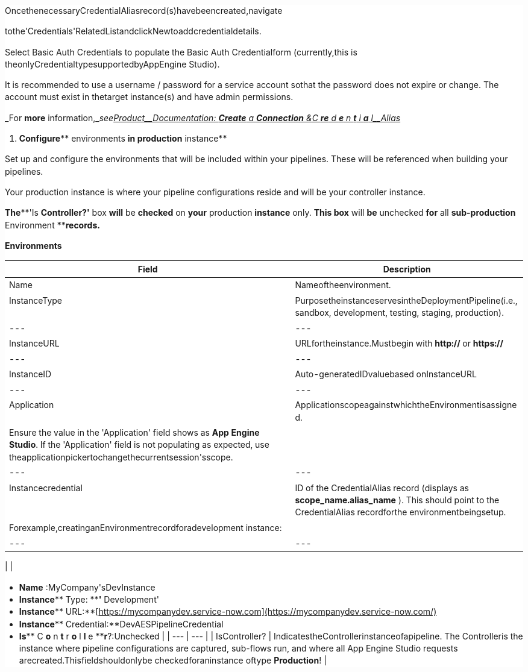 OncethenecessaryCredentialAliasrecord(s)havebeencreated,navigate

tothe'Credentials'RelatedListandclickNewtoaddcredentialdetails.

Select Basic Auth Credentials to populate the Basic Auth Credentialform (currently,this is theonlyCredentialtypesupportedbyAppEngine Studio).



It is recommended to use a username / password for a service account sothat the password does not expire or change. The account must exist in thetarget instance(s) and have admin permissions.



_For __more__ information,__see_[_Product__Documentation: __Create__ a __Connection__ &_](https://docs.servicenow.com/csh?topicname=connection-alias.html)[_C __re__ d __e__ n __t__ i __a__ l__Alias_](https://docs.servicenow.com/csh?topicname=connection-alias.html)

  1. **Configure**** environments ****in production**** instance**

Set up and configure the environments that will be included within your pipelines. These will be referenced when building your pipelines.

Your production instance is where your pipeline configurations reside and will be your controller instance.

**The****'Is ****Controller?'**** box ****will**** be ****checked**** on ****your**** production ****instance**** only. ****This**  **box**** will ****be**** unchecked ****for**** all ****sub-production**** Environment ****records.**



**Environments**

| **Field** | **Description** |
| --- | --- |
| Name | Nameoftheenvironment. |
| InstanceType | PurposetheinstanceservesintheDeploymentPipeline(i.e., sandbox, development, testing, staging, production). |
| --- | --- |
| InstanceURL | URLfortheinstance.Mustbegin with **http://** or **https://** |
| --- | --- |
| InstanceID | Auto-generatedIDvaluebased onInstanceURL |
| --- | --- |
| Application | ApplicationscopeagainstwhichtheEnvironmentisassigned.
Ensure the value in the 'Application' field shows as **App Engine Studio**. If the 'Application' field is not populating as expected, use theapplicationpickertochangethecurrentsession'sscope. |
| --- | --- |
| Instancecredential | ID of the CredentialAlias record (displays as **scope\_name.alias\_name** ). This should point to the CredentialAlias recordforthe environmentbeingsetup.
Forexample,creatinganEnvironmentrecordforadevelopment instance: |
| --- | --- |

|
 |
- **Name** :MyCompany'sDevInstance
- **Instance**** Type: ****'** Development'
- **Instance**** URL:**[https://mycompanydev.service-now.com](https://mycompanydev.service-now.com/)
- **Instance**** Credential:**DevAESPipelineCredential
- **Is**** C ****o**** n ****t**** r ****o**** l ****l**** e ****r**?:Unchecked
 |
| --- | --- |
| IsController? | IndicatestheControllerinstanceofapipeline.
The Controlleris the instance where pipeline configurations are captured, sub-flows run, and where all App Engine Studio requests arecreated.Thisfieldshouldonlybe checkedforaninstance oftype **Production**! |
